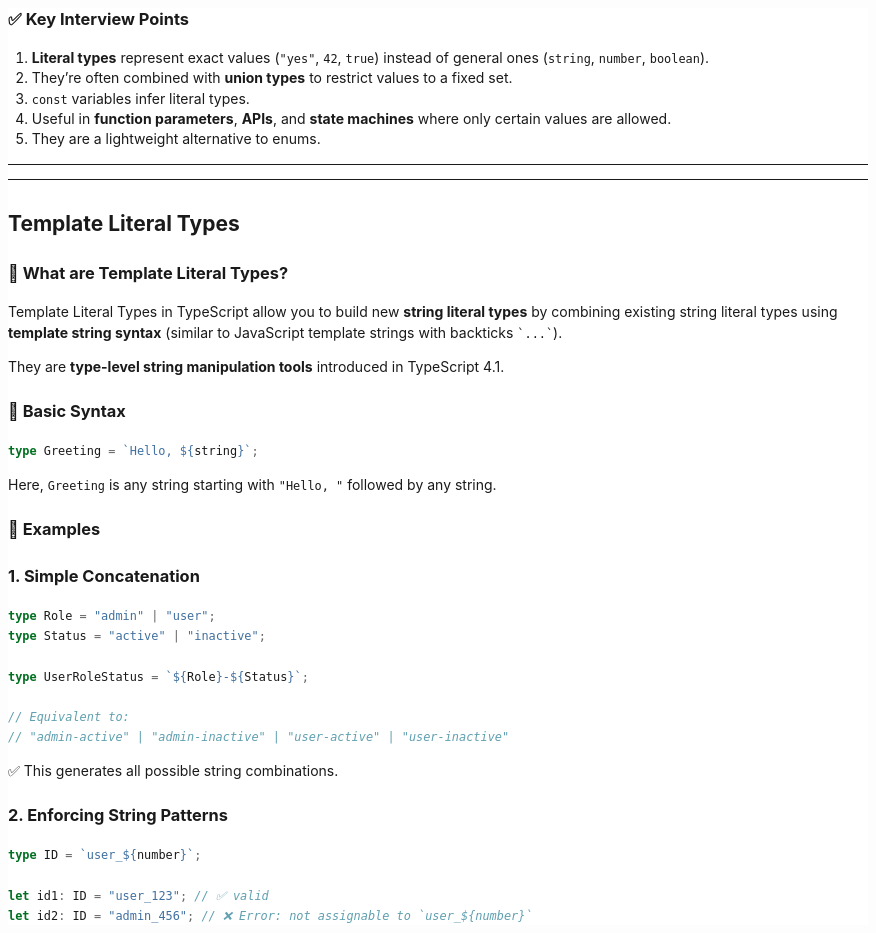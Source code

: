 ### ✅ **Key Interview Points**

1. **Literal types** represent exact values (`"yes"`, `42`, `true`) instead of general ones (`string`, `number`, `boolean`).
2. They’re often combined with **union types** to restrict values to a fixed set.
3. `const` variables infer literal types.
4. Useful in **function parameters**, **APIs**, and **state machines** where only certain values are allowed.
5. They are a lightweight alternative to enums.

---

---

## Template Literal Types

### 🔹 **What are Template Literal Types?**

Template Literal Types in TypeScript allow you to build new **string literal types** by combining existing string literal types using **template string syntax** (similar to JavaScript template strings with backticks `` `...` ``).

They are **type-level string manipulation tools** introduced in TypeScript 4.1.

### 🔹 **Basic Syntax**

```ts
type Greeting = `Hello, ${string}`;
```

Here, `Greeting` is any string starting with `"Hello, "` followed by any string.

### 🔹 **Examples**

### 1. Simple Concatenation

```ts
type Role = "admin" | "user";
type Status = "active" | "inactive";

type UserRoleStatus = `${Role}-${Status}`;

// Equivalent to:
// "admin-active" | "admin-inactive" | "user-active" | "user-inactive"
```

✅ This generates all possible string combinations.

### 2. Enforcing String Patterns

```ts
type ID = `user_${number}`;

let id1: ID = "user_123"; // ✅ valid
let id2: ID = "admin_456"; // ❌ Error: not assignable to `user_${number}`
```
